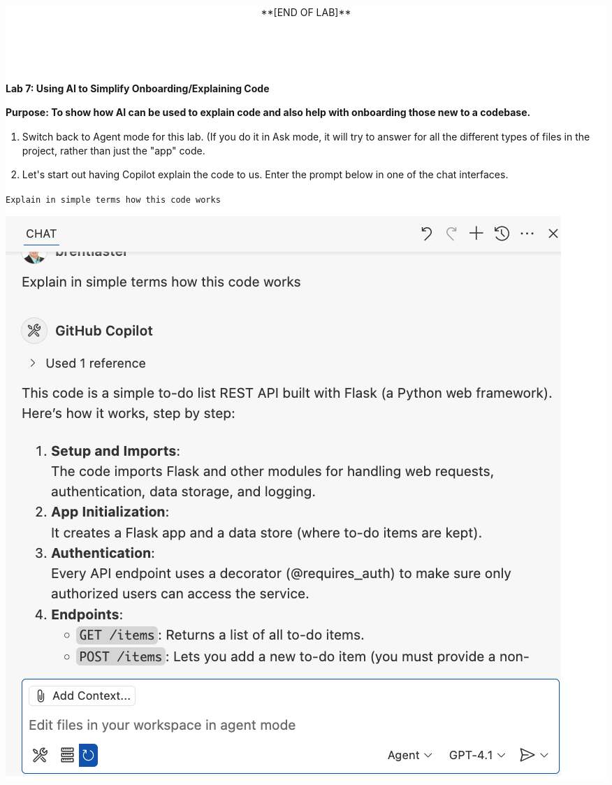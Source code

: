  <p align="center">
**[END OF LAB]**
</p>
</br></br></br>

**Lab 7: Using AI to Simplify Onboarding/Explaining Code**

**Purpose: To show how AI can be used to explain code and also help with onboarding those new to a codebase.**

1. Switch back to Agent mode for this lab. (If you do it in Ask mode, it will try to answer for all the different types of files in the project, rather than just the "app" code.

2. Let's start out having Copilot explain the code to us. Enter the prompt below in one of the chat interfaces.
```
Explain in simple terms how this code works
```

![Explain code](./images/sdlc55.png?raw=true "Explain code")
